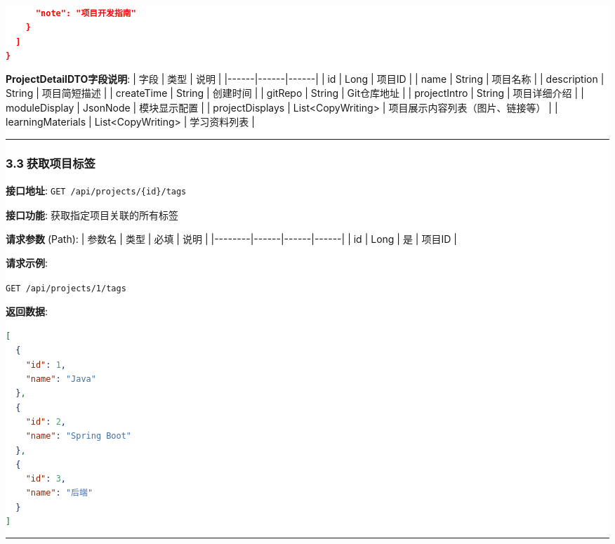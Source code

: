 ```json
      "note": "项目开发指南"
    }
  ]
}
```

**ProjectDetailDTO字段说明**:
| 字段 | 类型 | 说明 |
|------|------|------|
| id | Long | 项目ID |
| name | String | 项目名称 |
| description | String | 项目简短描述 |
| createTime | String | 创建时间 |
| gitRepo | String | Git仓库地址 |
| projectIntro | String | 项目详细介绍 |
| moduleDisplay | JsonNode | 模块显示配置 |
| projectDisplays | List&lt;CopyWriting&gt; | 项目展示内容列表（图片、链接等） |
| learningMaterials | List&lt;CopyWriting&gt; | 学习资料列表 |

---

### 3.3 获取项目标签

**接口地址**: `GET /api/projects/{id}/tags`

**接口功能**: 获取指定项目关联的所有标签

**请求参数** (Path):
| 参数名 | 类型 | 必填 | 说明 |
|--------|------|------|------|
| id | Long | 是 | 项目ID |

**请求示例**:
```
GET /api/projects/1/tags
```

**返回数据**:
```json
[
  {
    "id": 1,
    "name": "Java"
  },
  {
    "id": 2,
    "name": "Spring Boot"
  },
  {
    "id": 3,
    "name": "后端"
  }
]
```

---